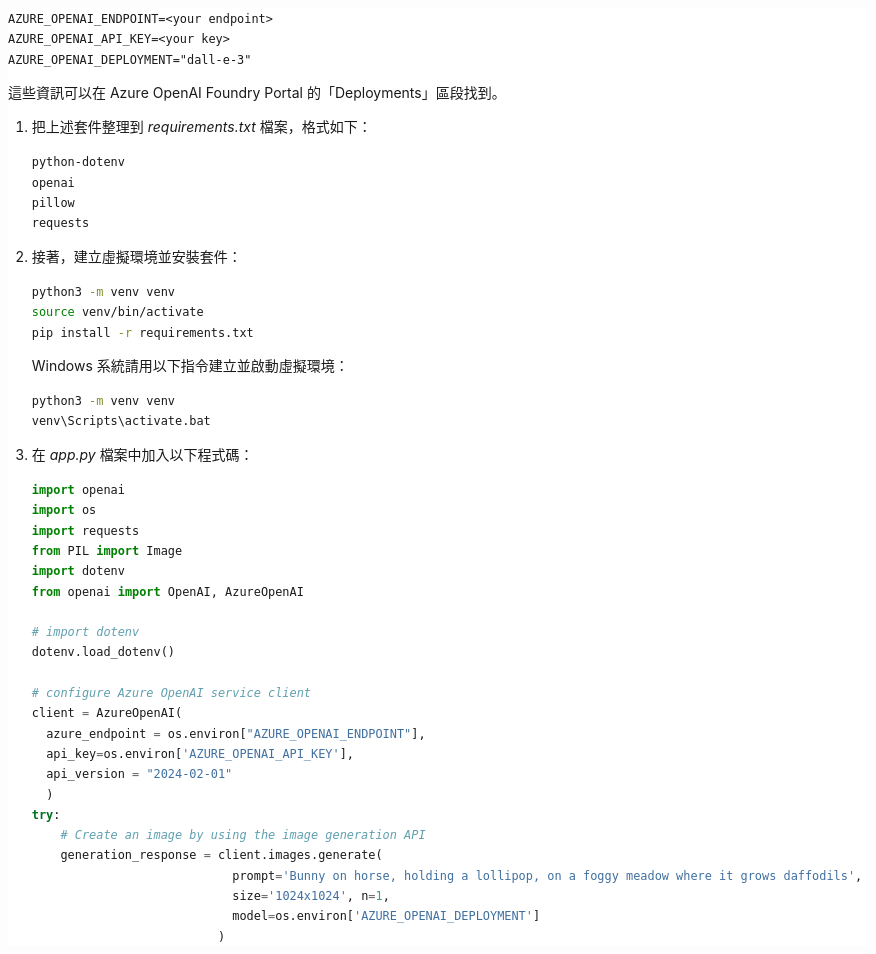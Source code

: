    ```text
   AZURE_OPENAI_ENDPOINT=<your endpoint>
   AZURE_OPENAI_API_KEY=<your key>
   AZURE_OPENAI_DEPLOYMENT="dall-e-3"
   ```

   這些資訊可以在 Azure OpenAI Foundry Portal 的「Deployments」區段找到。

1. 把上述套件整理到 _requirements.txt_ 檔案，格式如下：

   ```text
   python-dotenv
   openai
   pillow
   requests
   ```

1. 接著，建立虛擬環境並安裝套件：

   ```bash
   python3 -m venv venv
   source venv/bin/activate
   pip install -r requirements.txt
   ```

   Windows 系統請用以下指令建立並啟動虛擬環境：

   ```bash
   python3 -m venv venv
   venv\Scripts\activate.bat
   ```

1. 在 _app.py_ 檔案中加入以下程式碼：

    ```python
    import openai
    import os
    import requests
    from PIL import Image
    import dotenv
    from openai import OpenAI, AzureOpenAI
    
    # import dotenv
    dotenv.load_dotenv()
    
    # configure Azure OpenAI service client 
    client = AzureOpenAI(
      azure_endpoint = os.environ["AZURE_OPENAI_ENDPOINT"],
      api_key=os.environ['AZURE_OPENAI_API_KEY'],
      api_version = "2024-02-01"
      )
    try:
        # Create an image by using the image generation API
        generation_response = client.images.generate(
                                prompt='Bunny on horse, holding a lollipop, on a foggy meadow where it grows daffodils',
                                size='1024x1024', n=1,
                                model=os.environ['AZURE_OPENAI_DEPLOYMENT']
                              )
